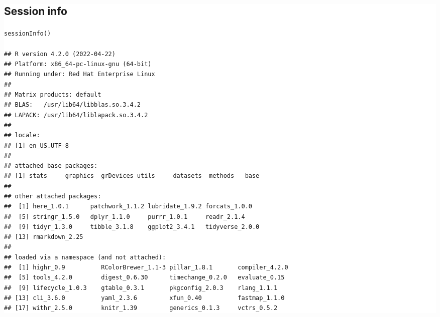 Session info
------------

    sessionInfo()

    ## R version 4.2.0 (2022-04-22)
    ## Platform: x86_64-pc-linux-gnu (64-bit)
    ## Running under: Red Hat Enterprise Linux
    ## 
    ## Matrix products: default
    ## BLAS:   /usr/lib64/libblas.so.3.4.2
    ## LAPACK: /usr/lib64/liblapack.so.3.4.2
    ## 
    ## locale:
    ## [1] en_US.UTF-8
    ## 
    ## attached base packages:
    ## [1] stats     graphics  grDevices utils     datasets  methods   base     
    ## 
    ## other attached packages:
    ##  [1] here_1.0.1      patchwork_1.1.2 lubridate_1.9.2 forcats_1.0.0  
    ##  [5] stringr_1.5.0   dplyr_1.1.0     purrr_1.0.1     readr_2.1.4    
    ##  [9] tidyr_1.3.0     tibble_3.1.8    ggplot2_3.4.1   tidyverse_2.0.0
    ## [13] rmarkdown_2.25 
    ## 
    ## loaded via a namespace (and not attached):
    ##  [1] highr_0.9          RColorBrewer_1.1-3 pillar_1.8.1       compiler_4.2.0    
    ##  [5] tools_4.2.0        digest_0.6.30      timechange_0.2.0   evaluate_0.15     
    ##  [9] lifecycle_1.0.3    gtable_0.3.1       pkgconfig_2.0.3    rlang_1.1.1       
    ## [13] cli_3.6.0          yaml_2.3.6         xfun_0.40          fastmap_1.1.0     
    ## [17] withr_2.5.0        knitr_1.39         generics_0.1.3     vctrs_0.5.2       